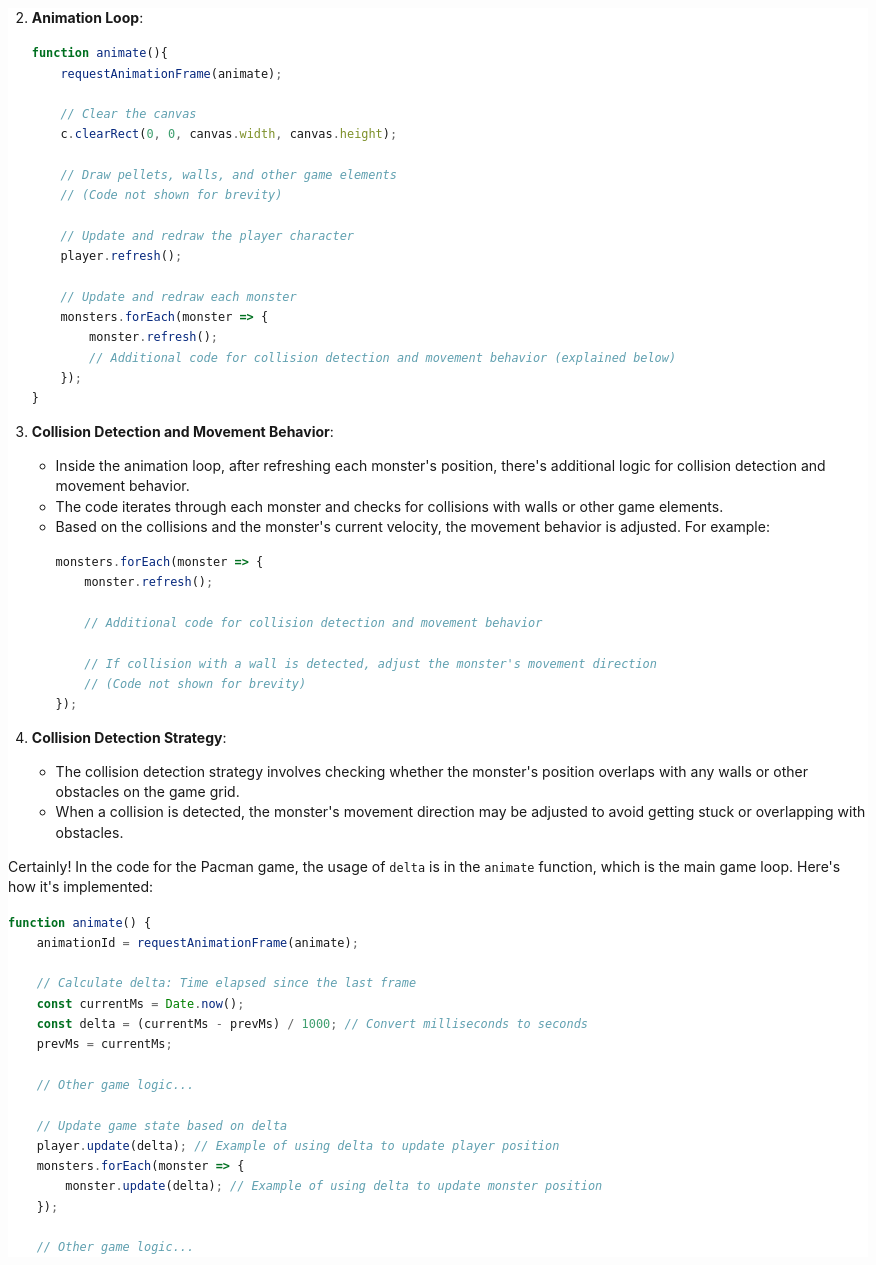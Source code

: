 2. **Animation Loop**:
   ```javascript
   function animate(){
       requestAnimationFrame(animate);

       // Clear the canvas
       c.clearRect(0, 0, canvas.width, canvas.height);

       // Draw pellets, walls, and other game elements
       // (Code not shown for brevity)

       // Update and redraw the player character
       player.refresh();

       // Update and redraw each monster
       monsters.forEach(monster => {
           monster.refresh();
           // Additional code for collision detection and movement behavior (explained below)
       });
   }
   ```

3. **Collision Detection and Movement Behavior**:
   - Inside the animation loop, after refreshing each monster's position, there's additional logic for collision detection and movement behavior.
   - The code iterates through each monster and checks for collisions with walls or other game elements.
   - Based on the collisions and the monster's current velocity, the movement behavior is adjusted. For example:
     ```javascript
     monsters.forEach(monster => {
         monster.refresh();

         // Additional code for collision detection and movement behavior

         // If collision with a wall is detected, adjust the monster's movement direction
         // (Code not shown for brevity)
     });
     ```

4. **Collision Detection Strategy**:
   - The collision detection strategy  involves checking whether the monster's position overlaps with any walls or other obstacles on the game grid.
   - When a collision is detected, the monster's movement direction may be adjusted to avoid getting stuck or overlapping with obstacles.

Certainly! In the code for the Pacman game, the usage of `delta` is in the `animate` function, which is the main game loop. Here's how it's implemented:

```javascript
function animate() {
    animationId = requestAnimationFrame(animate);

    // Calculate delta: Time elapsed since the last frame
    const currentMs = Date.now();
    const delta = (currentMs - prevMs) / 1000; // Convert milliseconds to seconds
    prevMs = currentMs;

    // Other game logic...

    // Update game state based on delta
    player.update(delta); // Example of using delta to update player position
    monsters.forEach(monster => {
        monster.update(delta); // Example of using delta to update monster position
    });

    // Other game logic...
```